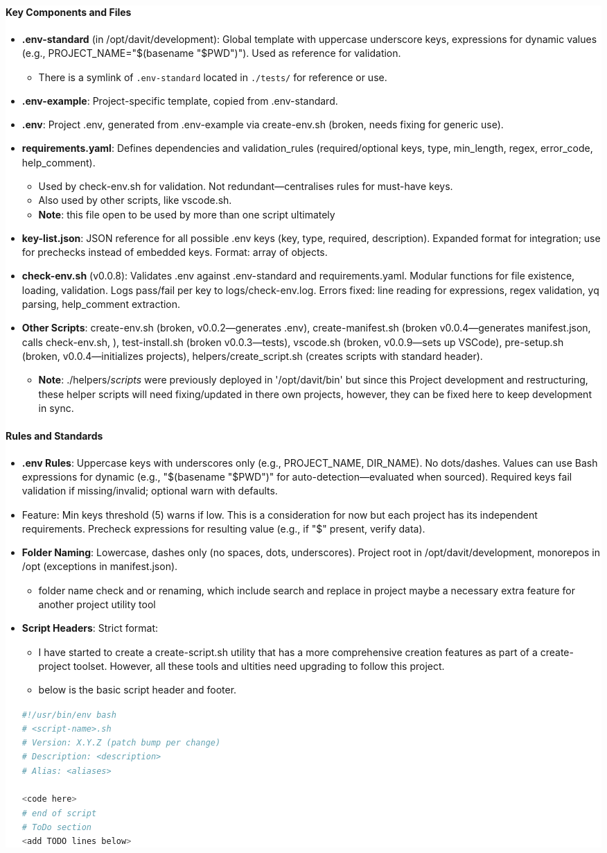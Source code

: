 #### Key Components and Files

- **.env-standard** (in /opt/davit/development): Global template with uppercase underscore keys, expressions for dynamic values (e.g., PROJECT_NAME="$(basename "$PWD")"). Used as reference for validation.
  - There is a symlink of `.env-standard` located in `./tests/` for reference or use.

- **.env-example**: Project-specific template, copied from .env-standard.
- **.env**: Project .env, generated from .env-example via create-env.sh (broken, needs fixing for generic use).
- **requirements.yaml**: Defines dependencies and validation_rules (required/optional keys, type, min_length, regex, error_code, help_comment).
  - Used by check-env.sh for validation. Not redundant—centralises rules for must-have keys.
  - Also used by other scripts, like vscode.sh.  
  - **Note**: this file open to be used by more than one script ultimately

- **key-list.json**: JSON reference for all possible .env keys (key, type, required, description). Expanded format for integration; use for prechecks instead of embedded keys. Format: array of objects.
- **check-env.sh** (v0.0.8): Validates .env against .env-standard and requirements.yaml. Modular functions for file existence, loading, validation. Logs pass/fail per key to logs/check-env.log. Errors fixed: line reading for expressions, regex validation, yq parsing, help_comment extraction.
- **Other Scripts**: create-env.sh (broken, v0.0.2—generates .env), create-manifest.sh (broken v0.0.4—generates manifest.json, calls check-env.sh, ), test-install.sh (broken v0.0.3—tests), vscode.sh (broken, v0.0.9—sets up VSCode), pre-setup.sh (broken, v0.0.4—initializes projects), helpers/create_script.sh (creates scripts with standard header).
  - **Note**: ./helpers/*scripts* were previously deployed in '/opt/davit/bin' but since this Project development and restructuring, these helper scripts will need fixing/updated in there own projects, however, they can be fixed here to keep development in sync.

#### Rules and Standards

- **.env Rules**: Uppercase keys with underscores only (e.g., PROJECT_NAME, DIR_NAME). No dots/dashes. Values can use Bash expressions for dynamic (e.g., "$(basename "$PWD")" for auto-detection—evaluated when sourced). Required keys fail validation if missing/invalid; optional warn with defaults.
- Feature: Min keys threshold (5) warns if low. This is a consideration for now but each project has its independent requirements. Precheck expressions for resulting value (e.g., if "$" present, verify data).
- **Folder Naming**: Lowercase, dashes only (no spaces, dots, underscores). Project root in /opt/davit/development, monorepos in /opt (exceptions in manifest.json).

  - folder name check and or renaming, which include search and replace in project maybe a necessary extra feature for another project utility tool

- **Script Headers**: Strict format:

  - I have started to create a create-script.sh utility that has a more comprehensive creation features as part of a create-project toolset. However, all these tools and ultities need upgrading to follow this project.

  - below is the basic script header and footer.

  ```bash
  #!/usr/bin/env bash
  # <script-name>.sh
  # Version: X.Y.Z (patch bump per change)
  # Description: <description>
  # Alias: <aliases>
  
  <code here>
  # end of script
  # ToDo section
  <add TODO lines below>
  ```
